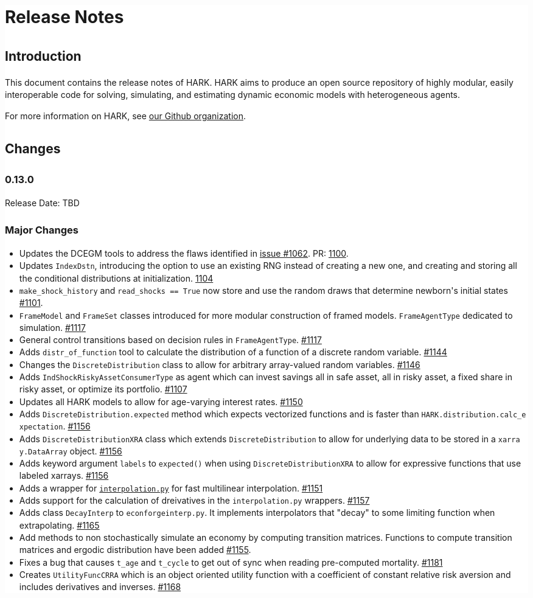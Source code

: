 # Release Notes

## Introduction

This document contains the release notes of HARK. HARK aims to produce an open source repository of highly modular, easily interoperable code for solving, simulating, and estimating dynamic economic models with heterogeneous agents.

For more information on HARK, see [our Github organization](https://github.com/econ-ark).

## Changes

### 0.13.0

Release Date: TBD

### Major Changes

* Updates the DCEGM tools to address the flaws identified in [issue #1062](https://github.com/econ-ark/HARK/issues/1062). PR: [1100](https://github.com/econ-ark/HARK/pull/1100).
* Updates `IndexDstn`, introducing the option to use an existing RNG instead of creating a new one, and creating and storing all the conditional distributions at initialization. [1104](https://github.com/econ-ark/HARK/pull/1104)
* `make_shock_history` and `read_shocks == True` now store and use the random draws that determine newborn's initial states [#1101](https://github.com/econ-ark/HARK/pull/1101).
* `FrameModel` and `FrameSet` classes introduced for more modular construction of framed models. `FrameAgentType` dedicated to simulation. [#1117](https://github.com/econ-ark/HARK/pull/1117)
* General control transitions based on decision rules in `FrameAgentType`. [#1117](https://github.com/econ-ark/HARK/pull/1117)
* Adds `distr_of_function` tool to calculate the distribution of a function of a discrete random variable. [#1144](https://github.com/econ-ark/HARK/pull/1144)
* Changes the `DiscreteDistribution` class to allow for arbitrary array-valued random variables. [#1146](https://github.com/econ-ark/HARK/pull/1146)
* Adds `IndShockRiskyAssetConsumerType` as agent which can invest savings all in safe asset, all in risky asset, a fixed share in risky asset, or optimize its portfolio. [#1107](https://github.com/econ-ark/HARK/issues/1107)
* Updates all HARK models to allow for age-varying interest rates. [#1150](https://github.com/econ-ark/HARK/pull/1150)
* Adds `DiscreteDistribution.expected` method which expects vectorized functions and is faster than `HARK.distribution.calc_expectation`. [#1156](https://github.com/econ-ark/HARK/pull/1156)
* Adds `DiscreteDistributionXRA` class which extends `DiscreteDistribution` to allow for underlying data to be stored in a `xarray.DataArray` object. [#1156](https://github.com/econ-ark/HARK/pull/1156)
* Adds keyword argument `labels` to `expected()` when using `DiscreteDistributionXRA` to allow for expressive functions that use labeled xarrays. [#1156](https://github.com/econ-ark/HARK/pull/1156)
* Adds a wrapper for [`interpolation.py`](https://github.com/EconForge/interpolation.py) for fast multilinear interpolation. [#1151](https://github.com/econ-ark/HARK/pull/1151)
* Adds support for the calculation of dreivatives in the `interpolation.py` wrappers. [#1157](https://github.com/econ-ark/HARK/pull/1157)
* Adds class `DecayInterp` to `econforgeinterp.py`. It implements interpolators that "decay" to some limiting function when extrapolating. [#1165](https://github.com/econ-ark/HARK/pull/1165)
* Add methods to non stochastically simulate an economy by computing transition matrices. Functions to compute transition matrices and ergodic distribution have been added [#1155](https://github.com/econ-ark/HARK/pull/1155).
* Fixes a bug that causes `t_age` and `t_cycle` to get out of sync when reading pre-computed mortality. [#1181](https://github.com/econ-ark/HARK/pull/1181)
* Creates `UtilityFuncCRRA` which is an object oriented utility function with a coefficient of constant relative risk aversion and includes derivatives and inverses. [#1168](https://github.com/econ-ark/HARK/pull/1168)
